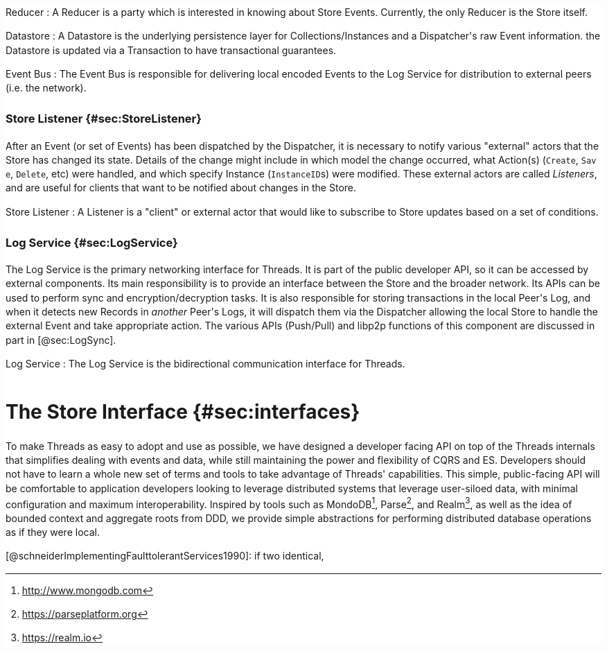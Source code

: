 Reducer
: A Reducer is a party which is interested in knowing about Store
Events. Currently, the only Reducer is the Store itself.

Datastore
: A Datastore is the underlying persistence layer for Collections/Instances
and a Dispatcher's raw Event information. the Datastore is updated
via a Transaction to have transactional guarantees.

Event Bus
: The Event Bus is responsible for delivering local encoded Events to
the Log Service for distribution to external peers (i.e. the network).

### Store Listener {#sec:StoreListener}

After an Event (or set of Events) has been dispatched by the Dispatcher,
it is necessary to notify various "external" actors that the Store has
changed its state. Details of the change might include in which model
the change occurred, what Action(s) (`Create`, `Save`, `Delete`, etc)
were handled, and which specify Instance (`InstanceID`s) were modified.
These external actors are called *Listeners*, and are useful for clients
that want to be notified about changes in the Store.

Store Listener
: A Listener is a "client" or external actor that would
like to subscribe to Store updates based on a set of conditions.

### Log Service {#sec:LogService}

The Log Service is the primary networking interface for Threads. It
is part of the public developer API, so it can be accessed by external
components. Its main responsibility is to provide an interface between
the Store and the broader network. Its APIs can be used to perform sync
and encryption/decryption tasks. It is also responsible for storing
transactions in the local Peer's Log, and when it detects new Records
in *another* Peer's Logs, it will dispatch them via the Dispatcher
allowing the local Store to handle the external Event and take
appropriate action. The various APIs (Push/Pull) and libp2p functions
of this component are discussed in part in [@sec:LogSync].

Log Service
: The Log Service is the bidirectional communication interface for Threads.

The Store Interface {#sec:interfaces}
=================

To make Threads as easy to adopt and use as possible, we have designed a
developer facing API on top of the Threads internals that simplifies
dealing with events and data, while still maintaining the power and
flexibility of CQRS and ES. Developers should not have to learn a whole
new set of terms and tools to take advantage of Threads' capabilities.
This simple, public-facing API will be comfortable to application
developers looking to leverage distributed systems that leverage
user-siloed data, with minimal configuration and maximum
interoperability. Inspired by tools such as MondoDB[^16], Parse[^17],
and Realm[^18], as well as the idea of bounded context and aggregate
roots from DDD, we provide simple abstractions for performing
distributed database operations as if they were local.


[@schneiderImplementingFaulttolerantServices1990]: if two identical,
[^head]: In this context, "head" refers to the most recent event/update, and should
[^1]: Terminology in this section may differ from some other examples of
[^2]: Though non-commutative CRDTs may require a specific ordering of
[^3]: <https://libp2p.io/>
[^4]: <https://ipld.io/>
[^5]: Other examples of DAGs include the Bitcoin blockchain or a Git
[^6]: This is similar to the append-only message feeds used in Secure
[^7]: Much like private messages in Secure Scuttlebutt.
[^8]: <https://github.com/multiformats/multibase>
[^9]: <https://git-scm.com/>
[^10]: Here push means "send to multiaddress(es)", which may designate
[^11]: <https://ifttt.com>
[^redux]: Redux builds on concepts from CQRS and ES itself, and is arguably
[^13]: <https://dddcommunity.org>
[^16]: <http://www.mongodb.com>
[^17]: <https://parseplatform.org>
[^18]: <https://realm.io>
[^20]: <https://github.com/automerge/automerge>
[^21]: When using an ACID compliant backing store for example.
[^22]: The literature around snapshots and other CQRS and ES terms is
[^24]: By default, Threads without access control operate similar to
[^25]: <https://reimagined.github.io/resolve/>
[^dat]: https://dat.foundation
[^hypermerge]: https://github.com/automerge/hypermerge